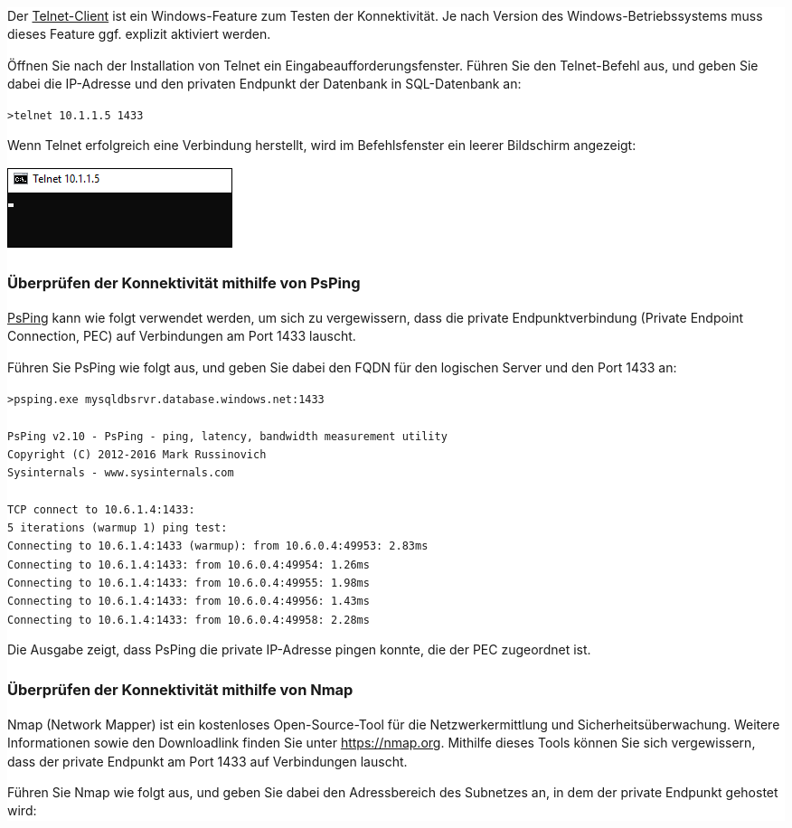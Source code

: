 Der [Telnet-Client](https://docs.microsoft.com/previous-versions/windows/it-pro/windows-server-2008-R2-and-2008/cc754293%28v%3dws.10%29) ist ein Windows-Feature zum Testen der Konnektivität. Je nach Version des Windows-Betriebssystems muss dieses Feature ggf. explizit aktiviert werden. 

Öffnen Sie nach der Installation von Telnet ein Eingabeaufforderungsfenster. Führen Sie den Telnet-Befehl aus, und geben Sie dabei die IP-Adresse und den privaten Endpunkt der Datenbank in SQL-Datenbank an:

```
>telnet 10.1.1.5 1433
```

Wenn Telnet erfolgreich eine Verbindung herstellt, wird im Befehlsfenster ein leerer Bildschirm angezeigt:

 ![Diagramm: Telnet][2]

### <a name="check-connectivity-using-psping"></a>Überprüfen der Konnektivität mithilfe von PsPing

[PsPing](/sysinternals/downloads/psping) kann wie folgt verwendet werden, um sich zu vergewissern, dass die private Endpunktverbindung (Private Endpoint Connection, PEC) auf Verbindungen am Port 1433 lauscht.

Führen Sie PsPing wie folgt aus, und geben Sie dabei den FQDN für den logischen Server und den Port 1433 an:

```
>psping.exe mysqldbsrvr.database.windows.net:1433

PsPing v2.10 - PsPing - ping, latency, bandwidth measurement utility
Copyright (C) 2012-2016 Mark Russinovich
Sysinternals - www.sysinternals.com

TCP connect to 10.6.1.4:1433:
5 iterations (warmup 1) ping test:
Connecting to 10.6.1.4:1433 (warmup): from 10.6.0.4:49953: 2.83ms
Connecting to 10.6.1.4:1433: from 10.6.0.4:49954: 1.26ms
Connecting to 10.6.1.4:1433: from 10.6.0.4:49955: 1.98ms
Connecting to 10.6.1.4:1433: from 10.6.0.4:49956: 1.43ms
Connecting to 10.6.1.4:1433: from 10.6.0.4:49958: 2.28ms
```

Die Ausgabe zeigt, dass PsPing die private IP-Adresse pingen konnte, die der PEC zugeordnet ist.

### <a name="check-connectivity-using-nmap"></a>Überprüfen der Konnektivität mithilfe von Nmap

Nmap (Network Mapper) ist ein kostenloses Open-Source-Tool für die Netzwerkermittlung und Sicherheitsüberwachung. Weitere Informationen sowie den Downloadlink finden Sie unter https://nmap.org. Mithilfe dieses Tools können Sie sich vergewissern, dass der private Endpunkt am Port 1433 auf Verbindungen lauscht.

Führen Sie Nmap wie folgt aus, und geben Sie dabei den Adressbereich des Subnetzes an, in dem der private Endpunkt gehostet wird:


[1]: media/quickstart-create-single-database/pe-connect-overview.png
[2]: media/quickstart-create-single-database/telnet-result.png
[3]: media/quickstart-create-single-database/pec-list-before.png
[4]: media/quickstart-create-single-database/pec-approve.png
[5]: media/quickstart-create-single-database/pec-list-after.png
[6]: media/quickstart-create-single-database/pec-select.png